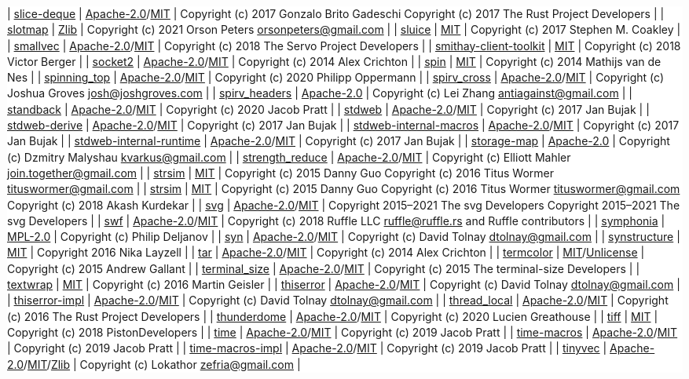 | [slice-deque](https://github.com/gnzlbg/slice_deque) | [Apache-2.0](#Apache-20)/[MIT](#MIT) | Copyright (c) 2017 Gonzalo Brito Gadeschi Copyright (c) 2017 The Rust Project Developers  | 
| [slotmap](https://github.com/orlp/slotmap) | [Zlib](#Zlib) | Copyright (c) 2021 Orson Peters <orsonpeters@gmail.com>  | 
| [sluice](https://github.com/sagebind/sluice) | [MIT](#MIT) | Copyright (c) 2017 Stephen M. Coakley  | 
| [smallvec](https://github.com/servo/rust-smallvec) | [Apache-2.0](#Apache-20)/[MIT](#MIT) | Copyright (c) 2018 The Servo Project Developers  | 
| [smithay-client-toolkit](https://github.com/smithay/client-toolkit) | [MIT](#MIT) | Copyright (c) 2018 Victor Berger  | 
| [socket2](https://github.com/alexcrichton/socket2-rs) | [Apache-2.0](#Apache-20)/[MIT](#MIT) | Copyright (c) 2014 Alex Crichton  | 
| [spin](https://github.com/mvdnes/spin-rs.git) | [MIT](#MIT) | Copyright (c) 2014 Mathijs van de Nes  | 
| [spinning_top](https://github.com/rust-osdev/spinning_top) | [Apache-2.0](#Apache-20)/[MIT](#MIT) | Copyright (c) 2020 Philipp Oppermann  | 
| [spirv_cross](https://github.com/grovesNL/spirv_cross) | [Apache-2.0](#Apache-20)/[MIT](#MIT) | Copyright (c) Joshua Groves <josh@joshgroves.com> | 
| [spirv_headers](https://github.com/gfx-rs/rspirv) | [Apache-2.0](#Apache-20) | Copyright (c) Lei Zhang <antiagainst@gmail.com> | 
| [standback](https://github.com/jhpratt/standback) | [Apache-2.0](#Apache-20)/[MIT](#MIT) | Copyright (c) 2020 Jacob Pratt  | 
| [stdweb](https://github.com/koute/stdweb) | [Apache-2.0](#Apache-20)/[MIT](#MIT) | Copyright (c) 2017 Jan Bujak  | 
| [stdweb-derive](https://github.com/koute/stdweb) | [Apache-2.0](#Apache-20)/[MIT](#MIT) | Copyright (c) 2017 Jan Bujak  | 
| [stdweb-internal-macros](https://github.com/koute/stdweb) | [Apache-2.0](#Apache-20)/[MIT](#MIT) | Copyright (c) 2017 Jan Bujak  | 
| [stdweb-internal-runtime](https://github.com/koute/stdweb) | [Apache-2.0](#Apache-20)/[MIT](#MIT) | Copyright (c) 2017 Jan Bujak  | 
| [storage-map](https://github.com/kvark/storage-map) | [Apache-2.0](#Apache-20) | Copyright (c) Dzmitry Malyshau <kvarkus@gmail.com> | 
| [strength_reduce](http://github.com/ejmahler/strength_reduce) | [Apache-2.0](#Apache-20)/[MIT](#MIT) | Copyright (c) Elliott Mahler <join.together@gmail.com> | 
| [strsim](https://github.com/dguo/strsim-rs) | [MIT](#MIT) | Copyright (c) 2015 Danny Guo Copyright (c) 2016 Titus Wormer <tituswormer@gmail.com>  | 
| [strsim](https://github.com/dguo/strsim-rs) | [MIT](#MIT) | Copyright (c) 2015 Danny Guo Copyright (c) 2016 Titus Wormer <tituswormer@gmail.com> Copyright (c) 2018 Akash Kurdekar  | 
| [svg](https://github.com/bodoni/svg) | [Apache-2.0](#Apache-20)/[MIT](#MIT) | Copyright 2015–2021 The svg Developers Copyright 2015–2021 The svg Developers  | 
| [swf](https://github.com/ruffle-rs/ruffle) | [Apache-2.0](#Apache-20)/[MIT](#MIT) | Copyright (c) 2018 Ruffle LLC <ruffle@ruffle.rs> and Ruffle contributors  | 
| [symphonia](https://github.com/pdeljanov/Symphonia) | [MPL-2.0](#MPL-20) | Copyright (c) Philip Deljanov | 
| [syn](https://github.com/dtolnay/syn) | [Apache-2.0](#Apache-20)/[MIT](#MIT) | Copyright (c) David Tolnay <dtolnay@gmail.com> | 
| [synstructure](https://github.com/mystor/synstructure) | [MIT](#MIT) | Copyright 2016 Nika Layzell  | 
| [tar](https://github.com/alexcrichton/tar-rs) | [Apache-2.0](#Apache-20)/[MIT](#MIT) | Copyright (c) 2014 Alex Crichton  | 
| [termcolor](https://github.com/BurntSushi/termcolor) | [MIT](#MIT)/[Unlicense](#Unlicense) | Copyright (c) 2015 Andrew Gallant  | 
| [terminal_size](https://github.com/eminence/terminal-size) | [Apache-2.0](#Apache-20)/[MIT](#MIT) | Copyright (c) 2015 The terminal-size Developers  | 
| [textwrap](https://github.com/mgeisler/textwrap) | [MIT](#MIT) | Copyright (c) 2016 Martin Geisler  | 
| [thiserror](https://github.com/dtolnay/thiserror) | [Apache-2.0](#Apache-20)/[MIT](#MIT) | Copyright (c) David Tolnay <dtolnay@gmail.com> | 
| [thiserror-impl](https://github.com/dtolnay/thiserror) | [Apache-2.0](#Apache-20)/[MIT](#MIT) | Copyright (c) David Tolnay <dtolnay@gmail.com> | 
| [thread_local](https://github.com/Amanieu/thread_local-rs) | [Apache-2.0](#Apache-20)/[MIT](#MIT) | Copyright (c) 2016 The Rust Project Developers  | 
| [thunderdome](https://github.com/LPGhatguy/thunderdome) | [Apache-2.0](#Apache-20)/[MIT](#MIT) | Copyright (c) 2020 Lucien Greathouse  | 
| [tiff](https://github.com/image-rs/image-tiff) | [MIT](#MIT) | Copyright (c) 2018 PistonDevelopers  | 
| [time](https://github.com/time-rs/time) | [Apache-2.0](#Apache-20)/[MIT](#MIT) | Copyright (c) 2019 Jacob Pratt  | 
| [time-macros](https://github.com/time-rs/time) | [Apache-2.0](#Apache-20)/[MIT](#MIT) | Copyright (c) 2019 Jacob Pratt  | 
| [time-macros-impl](https://github.com/time-rs/time) | [Apache-2.0](#Apache-20)/[MIT](#MIT) | Copyright (c) 2019 Jacob Pratt  | 
| [tinyvec](https://github.com/Lokathor/tinyvec) | [Apache-2.0](#Apache-20)/[MIT](#MIT)/[Zlib](#Zlib) | Copyright (c) Lokathor <zefria@gmail.com> | 